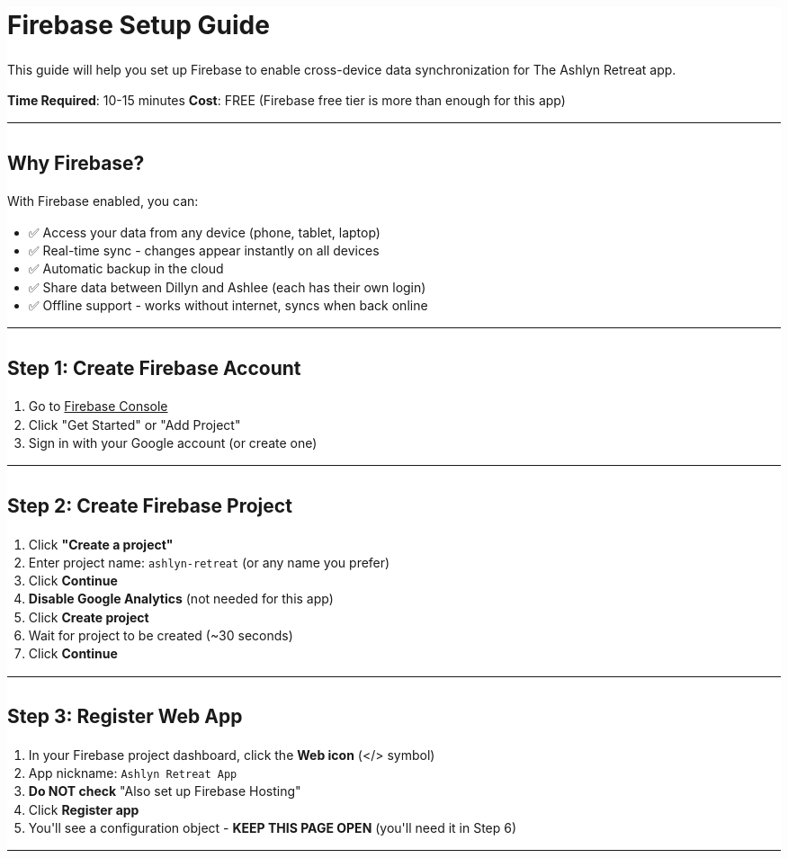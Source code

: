 # Firebase Setup Guide

This guide will help you set up Firebase to enable cross-device data synchronization for The Ashlyn Retreat app.

**Time Required**: 10-15 minutes
**Cost**: FREE (Firebase free tier is more than enough for this app)

---

## Why Firebase?

With Firebase enabled, you can:
- ✅ Access your data from any device (phone, tablet, laptop)
- ✅ Real-time sync - changes appear instantly on all devices
- ✅ Automatic backup in the cloud
- ✅ Share data between Dillyn and Ashlee (each has their own login)
- ✅ Offline support - works without internet, syncs when back online

---

## Step 1: Create Firebase Account

1. Go to [Firebase Console](https://console.firebase.google.com/)
2. Click "Get Started" or "Add Project"
3. Sign in with your Google account (or create one)

---

## Step 2: Create Firebase Project

1. Click **"Create a project"**
2. Enter project name: `ashlyn-retreat` (or any name you prefer)
3. Click **Continue**
4. **Disable Google Analytics** (not needed for this app)
5. Click **Create project**
6. Wait for project to be created (~30 seconds)
7. Click **Continue**

---

## Step 3: Register Web App

1. In your Firebase project dashboard, click the **Web icon** (</> symbol)
2. App nickname: `Ashlyn Retreat App`
3. **Do NOT check** "Also set up Firebase Hosting"
4. Click **Register app**
5. You'll see a configuration object - **KEEP THIS PAGE OPEN** (you'll need it in Step 6)

---
